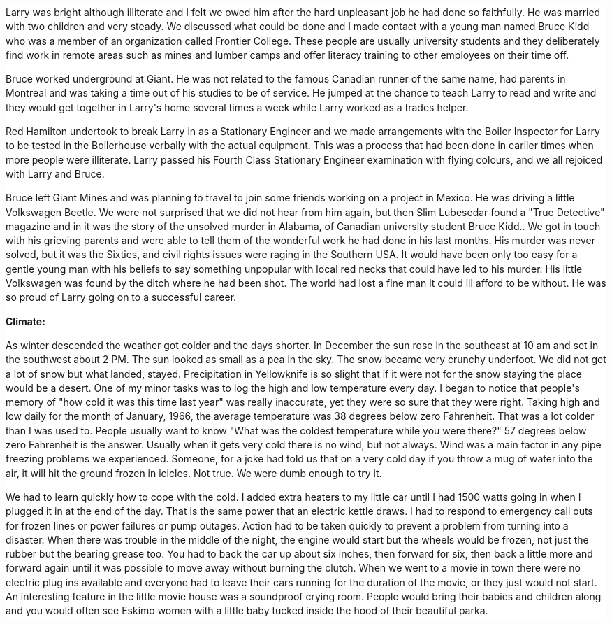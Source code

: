 Larry was bright although illiterate and I felt we owed him after the hard unpleasant job he had done so faithfully. He was married with two children and very steady. We discussed what could be done and I made contact with a young man named Bruce Kidd who was a member of an organization called Frontier College. These people are usually university students and they deliberately find work in remote areas such as mines and lumber camps and offer literacy training to other employees on their time off.

Bruce worked underground at Giant. He was not related to the famous Canadian runner of the same name, had parents in Montreal and was taking a time out of his studies to be of service. He jumped at the chance to teach Larry to read and write and they would get together in Larry's home several times a week while Larry worked as a trades helper.

Red Hamilton undertook to break Larry in as a Stationary Engineer and we made arrangements with the Boiler Inspector for Larry to be tested in the Boilerhouse verbally with the actual equipment. This was a process that had been done in earlier times when more people were illiterate. Larry passed his Fourth Class Stationary Engineer examination with flying colours, and we all rejoiced with Larry and Bruce.

Bruce left Giant Mines and was planning to travel to join some friends working on a project in Mexico. He was driving a little Volkswagen Beetle. We were not surprised that we did not hear from him again, but then Slim Lubesedar found a "True Detective" magazine and in it was the story of the unsolved murder in Alabama, of Canadian university student Bruce Kidd.. We got in touch with his grieving parents and were able to tell them of the wonderful work he had done in his last months. His murder was never solved, but it was the Sixties, and civil rights issues were raging in the Southern USA. It would have been only too easy for a gentle young man with his beliefs to say something unpopular with local red necks that could have led to his murder. His little Volkswagen was found by the ditch where he had been shot. The world had lost a fine man it could ill afford to be without. He was so proud of Larry going on to a successful career.

**Climate:**

As winter descended the weather got colder and the days shorter. In December the sun rose in the southeast at 10 am and set in the southwest about 2 PM. The sun looked as small as a pea in the sky. The snow became very crunchy underfoot. We did not get a lot of snow but what landed, stayed. Precipitation in Yellowknife is so slight that if it were not for the snow staying the place would be a desert. One of my minor tasks was to log the high and low temperature every day. I began to notice that people's memory of "how cold it was this time last year" was really inaccurate, yet they were so sure that they were right. Taking high and low daily for the month of January, 1966, the average temperature was 38 degrees below zero Fahrenheit. That was a lot colder than I was used to. People usually want to know "What was the coldest temperature while you were there?" 57 degrees below zero Fahrenheit is the answer. Usually when it gets very cold there is no wind, but not always. Wind was a main factor in any pipe freezing problems we experienced. Someone, for a joke had told us that on a very cold day if you throw a mug of water into the air, it will hit the ground frozen in icicles. Not true. We were dumb enough to try it.

We had to learn quickly how to cope with the cold. I added extra heaters to my little car until I had 1500 watts going in when I plugged it in at the end of the day. That is the same power that an electric kettle draws. I had to respond to emergency call outs for frozen lines or power failures or pump outages. Action had to be taken quickly to prevent a problem from turning into a disaster. When there was trouble in the middle of the night, the engine would start but the wheels would be frozen, not just the rubber but the bearing grease too. You had to back the car up about six inches, then forward for six, then back a little more and forward again until it was possible to move away without burning the clutch. When we went to a movie in town there were no electric plug ins available and everyone had to leave their cars running for the duration of the movie, or they just would not start. An interesting feature in the little movie house was a soundproof crying room. People would bring their babies and children along and you would often see Eskimo women with a little baby tucked inside the hood of their beautiful parka.
